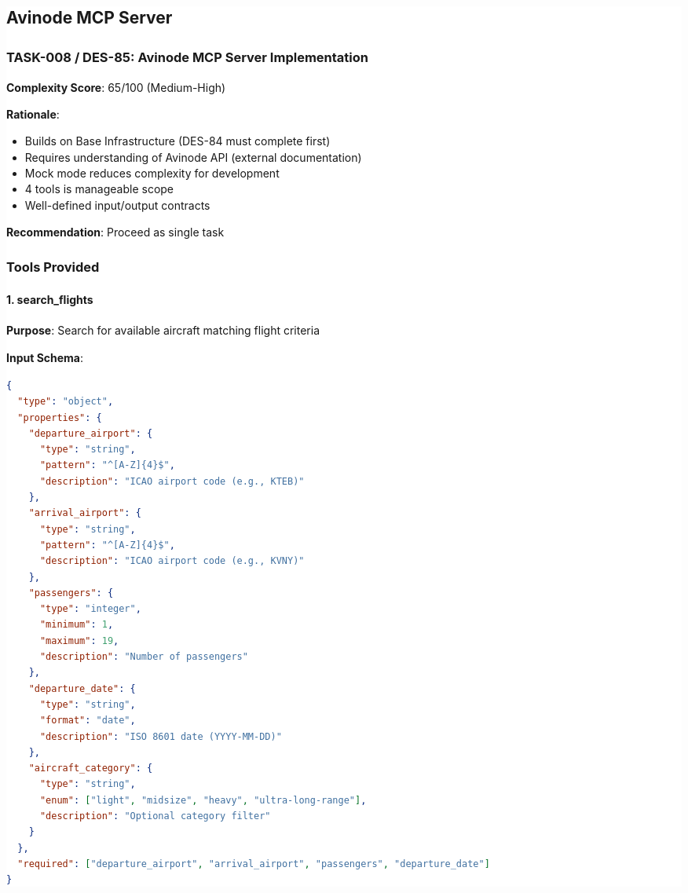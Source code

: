 
## Avinode MCP Server

### TASK-008 / DES-85: Avinode MCP Server Implementation

**Complexity Score**: 65/100 (Medium-High)

**Rationale**:
- Builds on Base Infrastructure (DES-84 must complete first)
- Requires understanding of Avinode API (external documentation)
- Mock mode reduces complexity for development
- 4 tools is manageable scope
- Well-defined input/output contracts

**Recommendation**: Proceed as single task

### Tools Provided

#### 1. search_flights

**Purpose**: Search for available aircraft matching flight criteria

**Input Schema**:
```json
{
  "type": "object",
  "properties": {
    "departure_airport": {
      "type": "string",
      "pattern": "^[A-Z]{4}$",
      "description": "ICAO airport code (e.g., KTEB)"
    },
    "arrival_airport": {
      "type": "string",
      "pattern": "^[A-Z]{4}$",
      "description": "ICAO airport code (e.g., KVNY)"
    },
    "passengers": {
      "type": "integer",
      "minimum": 1,
      "maximum": 19,
      "description": "Number of passengers"
    },
    "departure_date": {
      "type": "string",
      "format": "date",
      "description": "ISO 8601 date (YYYY-MM-DD)"
    },
    "aircraft_category": {
      "type": "string",
      "enum": ["light", "midsize", "heavy", "ultra-long-range"],
      "description": "Optional category filter"
    }
  },
  "required": ["departure_airport", "arrival_airport", "passengers", "departure_date"]
}
```

